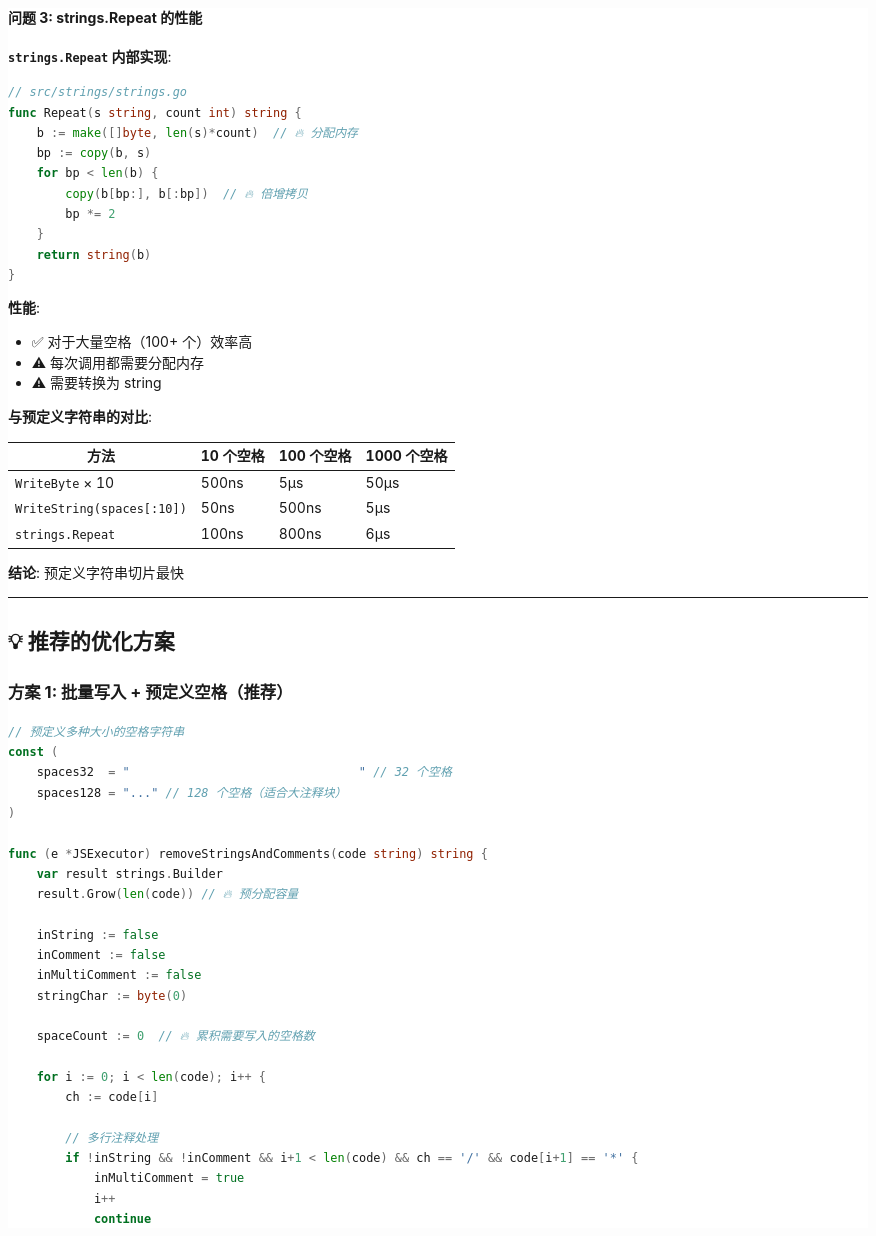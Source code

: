 #### 问题 3: strings.Repeat 的性能

**`strings.Repeat` 内部实现**:

```go
// src/strings/strings.go
func Repeat(s string, count int) string {
    b := make([]byte, len(s)*count)  // 🔥 分配内存
    bp := copy(b, s)
    for bp < len(b) {
        copy(b[bp:], b[:bp])  // 🔥 倍增拷贝
        bp *= 2
    }
    return string(b)
}
```

**性能**:
- ✅ 对于大量空格（100+ 个）效率高
- ⚠️ 每次调用都需要分配内存
- ⚠️ 需要转换为 string

**与预定义字符串的对比**:

| 方法 | 10 个空格 | 100 个空格 | 1000 个空格 |
|------|-----------|------------|-------------|
| `WriteByte` × 10 | 500ns | 5μs | 50μs |
| `WriteString(spaces[:10])` | 50ns | 500ns | 5μs |
| `strings.Repeat` | 100ns | 800ns | 6μs |

**结论**: 预定义字符串切片最快

---

## 💡 推荐的优化方案

### 方案 1: 批量写入 + 预定义空格（推荐）

```go
// 预定义多种大小的空格字符串
const (
    spaces32  = "                                " // 32 个空格
    spaces128 = "..." // 128 个空格（适合大注释块）
)

func (e *JSExecutor) removeStringsAndComments(code string) string {
    var result strings.Builder
    result.Grow(len(code)) // 🔥 预分配容量
    
    inString := false
    inComment := false
    inMultiComment := false
    stringChar := byte(0)
    
    spaceCount := 0  // 🔥 累积需要写入的空格数

    for i := 0; i < len(code); i++ {
        ch := code[i]

        // 多行注释处理
        if !inString && !inComment && i+1 < len(code) && ch == '/' && code[i+1] == '*' {
            inMultiComment = true
            i++
            continue
```